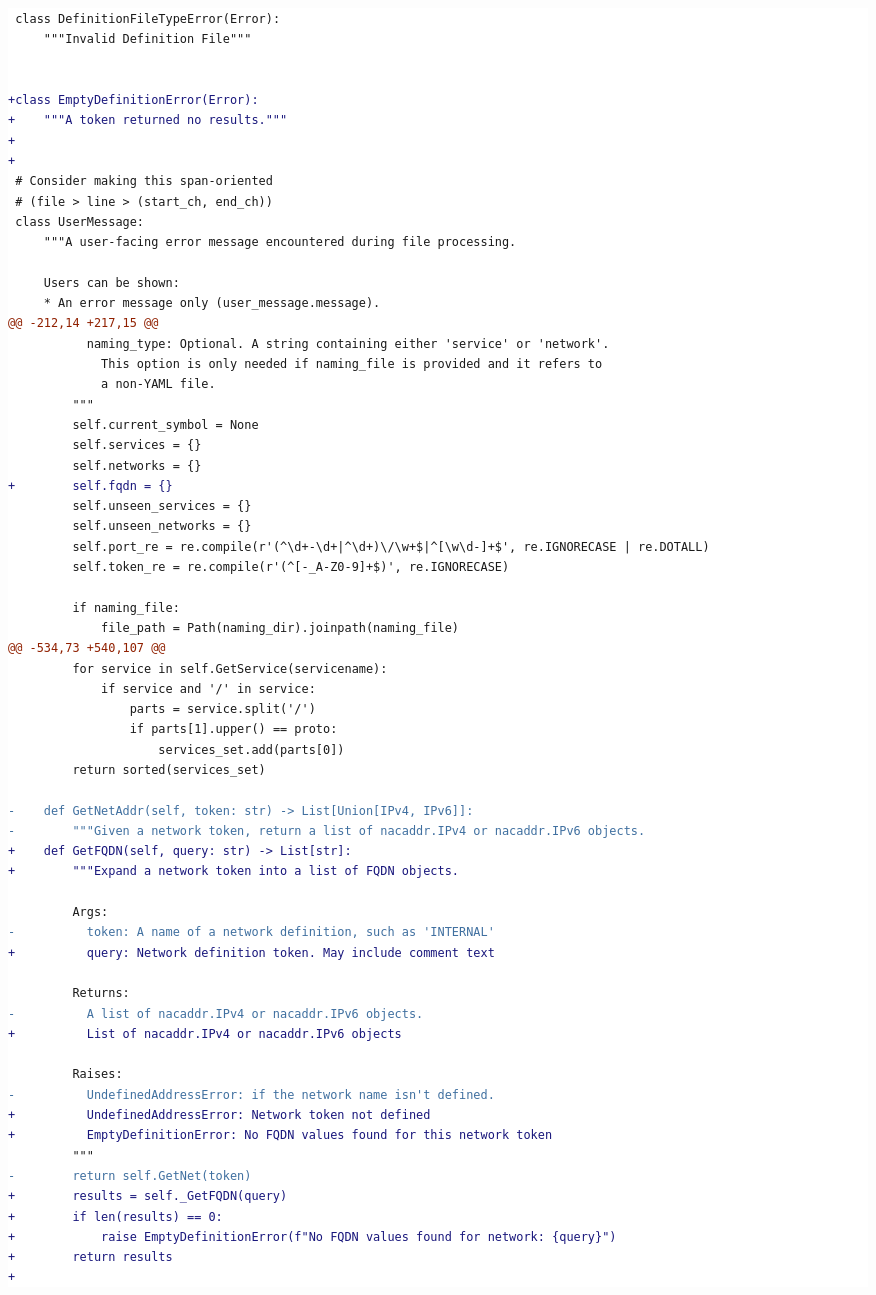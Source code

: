 ```diff
 class DefinitionFileTypeError(Error):
     """Invalid Definition File"""
 
 
+class EmptyDefinitionError(Error):
+    """A token returned no results."""
+
+
 # Consider making this span-oriented
 # (file > line > (start_ch, end_ch))
 class UserMessage:
     """A user-facing error message encountered during file processing.
 
     Users can be shown:
     * An error message only (user_message.message).
@@ -212,14 +217,15 @@
           naming_type: Optional. A string containing either 'service' or 'network'.
             This option is only needed if naming_file is provided and it refers to
             a non-YAML file.
         """
         self.current_symbol = None
         self.services = {}
         self.networks = {}
+        self.fqdn = {}
         self.unseen_services = {}
         self.unseen_networks = {}
         self.port_re = re.compile(r'(^\d+-\d+|^\d+)\/\w+$|^[\w\d-]+$', re.IGNORECASE | re.DOTALL)
         self.token_re = re.compile(r'(^[-_A-Z0-9]+$)', re.IGNORECASE)
 
         if naming_file:
             file_path = Path(naming_dir).joinpath(naming_file)
@@ -534,73 +540,107 @@
         for service in self.GetService(servicename):
             if service and '/' in service:
                 parts = service.split('/')
                 if parts[1].upper() == proto:
                     services_set.add(parts[0])
         return sorted(services_set)
 
-    def GetNetAddr(self, token: str) -> List[Union[IPv4, IPv6]]:
-        """Given a network token, return a list of nacaddr.IPv4 or nacaddr.IPv6 objects.
+    def GetFQDN(self, query: str) -> List[str]:
+        """Expand a network token into a list of FQDN objects.
 
         Args:
-          token: A name of a network definition, such as 'INTERNAL'
+          query: Network definition token. May include comment text
 
         Returns:
-          A list of nacaddr.IPv4 or nacaddr.IPv6 objects.
+          List of nacaddr.IPv4 or nacaddr.IPv6 objects
 
         Raises:
-          UndefinedAddressError: if the network name isn't defined.
+          UndefinedAddressError: Network token not defined
+          EmptyDefinitionError: No FQDN values found for this network token
         """
-        return self.GetNet(token)
+        results = self._GetFQDN(query)
+        if len(results) == 0:
+            raise EmptyDefinitionError(f"No FQDN values found for network: {query}")
+        return results
+
```